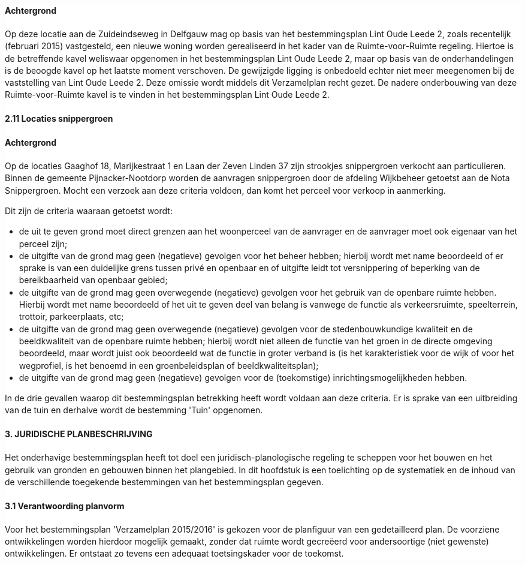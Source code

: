 #### **Achtergrond**

Op deze locatie aan de Zuideindseweg in Delfgauw mag op basis van het bestemmingsplan Lint Oude Leede 2, zoals recentelijk (februari 2015) vastgesteld, een nieuwe woning worden gerealiseerd in het kader van de Ruimte-voor-Ruimte regeling. Hiertoe is de betreffende kavel weliswaar opgenomen in het bestemmingsplan Lint Oude Leede 2, maar op basis van de onderhandelingen is de beoogde kavel op het laatste moment verschoven. De gewijzigde ligging is onbedoeld echter niet meer meegenomen bij de vaststelling van Lint Oude Leede 2. Deze omissie wordt middels dit Verzamelplan recht gezet. De nadere onderbouwing van deze Ruimte-voor-Ruimte kavel is te vinden in het bestemmingsplan Lint Oude Leede 2.

#### <span id="page-17-0"></span>**2.11 Locaties snippergroen**

#### **Achtergrond**

Op de locaties Gaaghof 18, Marijkestraat 1 en Laan der Zeven Linden 37 zijn strookjes snippergroen verkocht aan particulieren. Binnen de gemeente Pijnacker-Nootdorp worden de aanvragen snippergroen door de afdeling Wijkbeheer getoetst aan de Nota Snippergroen. Mocht een verzoek aan deze criteria voldoen, dan komt het perceel voor verkoop in aanmerking.

Dit zijn de criteria waaraan getoetst wordt:

- de uit te geven grond moet direct grenzen aan het woonperceel van de aanvrager en de aanvrager moet ook eigenaar van het perceel zijn;
- de uitgifte van de grond mag geen (negatieve) gevolgen voor het beheer hebben; hierbij wordt met name beoordeeld of er sprake is van een duidelijke grens tussen privé en openbaar en of uitgifte leidt tot versnippering of beperking van de bereikbaarheid van openbaar gebied;
- de uitgifte van de grond mag geen overwegende (negatieve) gevolgen voor het gebruik van de openbare ruimte hebben. Hierbij wordt met name beoordeeld of het uit te geven deel van belang is vanwege de functie als verkeersruimte, speelterrein, trottoir, parkeerplaats, etc;
- de uitgifte van de grond mag geen overwegende (negatieve) gevolgen voor de stedenbouwkundige kwaliteit en de beeldkwaliteit van de openbare ruimte hebben; hierbij wordt niet alleen de functie van het groen in de directe omgeving beoordeeld, maar wordt juist ook beoordeeld wat de functie in groter verband is (is het karakteristiek voor de wijk of voor het wegprofiel, is het benoemd in een groenbeleidsplan of beeldkwaliteitsplan);
- de uitgifte van de grond mag geen (negatieve) gevolgen voor de (toekomstige) inrichtingsmogelijkheden hebben.

In de drie gevallen waarop dit bestemmingsplan betrekking heeft wordt voldaan aan deze criteria. Er is sprake van een uitbreiding van de tuin en derhalve wordt de bestemming 'Tuin' opgenomen.

#### <span id="page-18-0"></span>**3. JURIDISCHE PLANBESCHRIJVING**

Het onderhavige bestemmingsplan heeft tot doel een juridisch-planologische regeling te scheppen voor het bouwen en het gebruik van gronden en gebouwen binnen het plangebied. In dit hoofdstuk is een toelichting op de systematiek en de inhoud van de verschillende toegekende bestemmingen van het bestemmingsplan gegeven.

#### <span id="page-18-1"></span>**3.1 Verantwoording planvorm**

Voor het bestemmingsplan 'Verzamelplan 2015/2016' is gekozen voor de planfiguur van een gedetailleerd plan. De voorziene ontwikkelingen worden hierdoor mogelijk gemaakt, zonder dat ruimte wordt gecreëerd voor andersoortige (niet gewenste) ontwikkelingen. Er ontstaat zo tevens een adequaat toetsingskader voor de toekomst.
